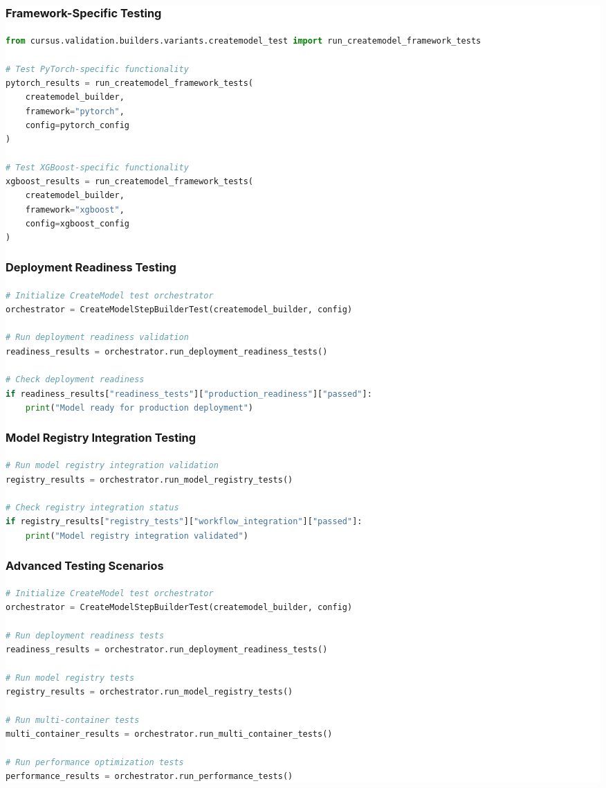### Framework-Specific Testing

```python
from cursus.validation.builders.variants.createmodel_test import run_createmodel_framework_tests

# Test PyTorch-specific functionality
pytorch_results = run_createmodel_framework_tests(
    createmodel_builder, 
    framework="pytorch",
    config=pytorch_config
)

# Test XGBoost-specific functionality  
xgboost_results = run_createmodel_framework_tests(
    createmodel_builder,
    framework="xgboost", 
    config=xgboost_config
)
```

### Deployment Readiness Testing

```python
# Initialize CreateModel test orchestrator
orchestrator = CreateModelStepBuilderTest(createmodel_builder, config)

# Run deployment readiness validation
readiness_results = orchestrator.run_deployment_readiness_tests()

# Check deployment readiness
if readiness_results["readiness_tests"]["production_readiness"]["passed"]:
    print("Model ready for production deployment")
```

### Model Registry Integration Testing

```python
# Run model registry integration validation
registry_results = orchestrator.run_model_registry_tests()

# Check registry integration status
if registry_results["registry_tests"]["workflow_integration"]["passed"]:
    print("Model registry integration validated")
```

### Advanced Testing Scenarios

```python
# Initialize CreateModel test orchestrator
orchestrator = CreateModelStepBuilderTest(createmodel_builder, config)

# Run deployment readiness tests
readiness_results = orchestrator.run_deployment_readiness_tests()

# Run model registry tests
registry_results = orchestrator.run_model_registry_tests()

# Run multi-container tests
multi_container_results = orchestrator.run_multi_container_tests()

# Run performance optimization tests
performance_results = orchestrator.run_performance_tests()
```
